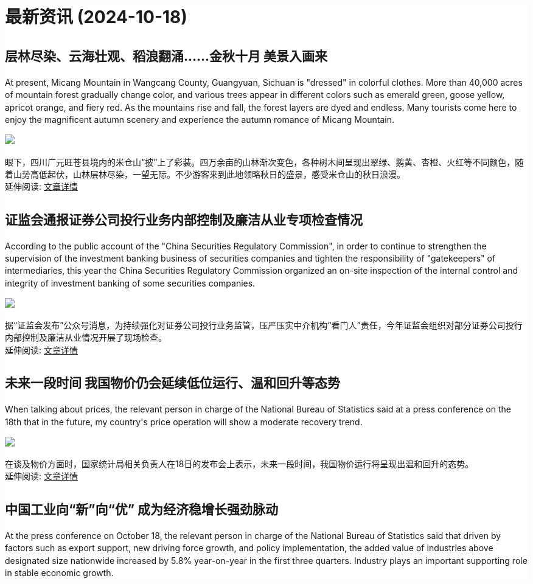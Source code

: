 # 最新资讯 (2024-10-18) 
## 层林尽染、云海壮观、稻浪翻涌……金秋十月 美景入画来   
At present, Micang Mountain in Wangcang County, Guangyuan, Sichuan is "dressed" in colorful clothes. More than 40,000 acres of mountain forest gradually change color, and various trees appear in different colors such as emerald green, goose yellow, apricot orange, and fiery red. As the mountains rise and fall, the forest layers are dyed and endless. Many tourists come here to enjoy the magnificent autumn scenery and experience the autumn romance of Micang Mountain.   

<img src="https://p4.img.cctvpic.com/photoworkspace/2024/10/18/2024101818063849533.png" />   

眼下，四川广元旺苍县境内的米仓山“披”上了彩装。四万余亩的山林渐次变色，各种树木间呈现出翠绿、鹅黄、杏橙、火红等不同颜色，随着山势高低起伏，山林层林尽染，一望无际。不少游客来到此地领略秋日的盛景，感受米仓山的秋日浪漫。   
延伸阅读: [文章详情](https://news.cctv.com/2024/10/18/ARTIiNUx5Yc49BpB0XHZcOkF241018.shtml)   

<qrcode title="层林尽染、云海壮观、稻浪翻涌……金秋十月 美景入画来" image="https://p4.img.cctvpic.com/photoworkspace/2024/10/18/2024101818063849533.png" />   

## 证监会通报证券公司投行业务内部控制及廉洁从业专项检查情况   
According to the public account of the "China Securities Regulatory Commission", in order to continue to strengthen the supervision of the investment banking business of securities companies and tighten the responsibility of "gatekeepers" of intermediaries, this year the China Securities Regulatory Commission organized an on-site inspection of the internal control and integrity of investment banking of some securities companies.   

<img src="https://p4.img.cctvpic.com/photoworkspace/2024/10/18/2024101818015851741.jpg" />   

据“证监会发布”公众号消息，为持续强化对证券公司投行业务监管，压严压实中介机构“看门人”责任，今年证监会组织对部分证券公司投行内部控制及廉洁从业情况开展了现场检查。   
延伸阅读: [文章详情](https://news.cctv.com/2024/10/18/ARTIjGJSKMhFP576x7rfn9Vj241018.shtml)   

<qrcode title="证监会通报证券公司投行业务内部控制及廉洁从业专项检查情况" image="https://p4.img.cctvpic.com/photoworkspace/2024/10/18/2024101818015851741.jpg" />   

## 未来一段时间 我国物价仍会延续低位运行、温和回升等态势   
When talking about prices, the relevant person in charge of the National Bureau of Statistics said at a press conference on the 18th that in the future, my country's price operation will show a moderate recovery trend.   

<img src="https://p1.img.cctvpic.com/photoworkspace/2024/10/18/2024101817521621475.png" />   

在谈及物价方面时，国家统计局相关负责人在18日的发布会上表示，未来一段时间，我国物价运行将呈现出温和回升的态势。   
延伸阅读: [文章详情](https://news.cctv.com/2024/10/18/ARTIa7NMzGoj5ahQmjRfxwG1241018.shtml)   

<qrcode title="未来一段时间 我国物价仍会延续低位运行、温和回升等态势" image="https://p1.img.cctvpic.com/photoworkspace/2024/10/18/2024101817521621475.png" />   

## 中国工业向“新”向“优” 成为经济稳增长强劲脉动   
At the press conference on October 18, the relevant person in charge of the National Bureau of Statistics said that driven by factors such as export support, new driving force growth, and policy implementation, the added value of industries above designated size nationwide increased by 5.8% year-on-year in the first three quarters. Industry plays an important supporting role in stable economic growth.   
